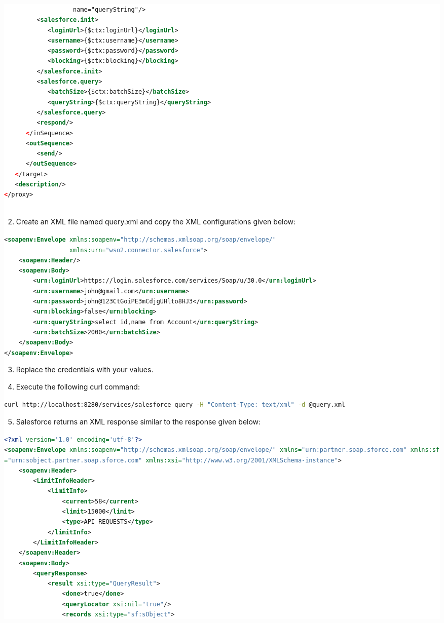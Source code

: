 ```xml
                   name="queryString"/>
         <salesforce.init>
            <loginUrl>{$ctx:loginUrl}</loginUrl>
            <username>{$ctx:username}</username>
            <password>{$ctx:password}</password>
            <blocking>{$ctx:blocking}</blocking>
         </salesforce.init>
         <salesforce.query>
            <batchSize>{$ctx:batchSize}</batchSize>
            <queryString>{$ctx:queryString}</queryString>
         </salesforce.query>
         <respond/>
      </inSequence>
      <outSequence>
         <send/>
      </outSequence>
   </target>
   <description/>
</proxy>
                                                             
```
2. Create an XML file named query.xml and copy the XML configurations given below:

```xml
<soapenv:Envelope xmlns:soapenv="http://schemas.xmlsoap.org/soap/envelope/"
                  xmlns:urn="wso2.connector.salesforce">
    <soapenv:Header/>
    <soapenv:Body>
        <urn:loginUrl>https://login.salesforce.com/services/Soap/u/30.0</urn:loginUrl>
        <urn:username>john@gmail.com</urn:username>
        <urn:password>john@123CtGoiPE3mCdjgUHlto8HJ3</urn:password>
        <urn:blocking>false</urn:blocking>
        <urn:queryString>select id,name from Account</urn:queryString>
        <urn:batchSize>2000</urn:batchSize>
    </soapenv:Body>
</soapenv:Envelope>                           
```
3. Replace the credentials with your values.

4. Execute the following curl command:

```bash
curl http://localhost:8280/services/salesforce_query -H "Content-Type: text/xml" -d @query.xml
```
5. Salesforce returns an XML response similar to the response given below:
 
```xml
<?xml version='1.0' encoding='utf-8'?>
<soapenv:Envelope xmlns:soapenv="http://schemas.xmlsoap.org/soap/envelope/" xmlns="urn:partner.soap.sforce.com" xmlns:sf="urn:sobject.partner.soap.sforce.com" xmlns:xsi="http://www.w3.org/2001/XMLSchema-instance">
    <soapenv:Header>
        <LimitInfoHeader>
            <limitInfo>
                <current>58</current>
                <limit>15000</limit>
                <type>API REQUESTS</type>
            </limitInfo>
        </LimitInfoHeader>
    </soapenv:Header>
    <soapenv:Body>
        <queryResponse>
            <result xsi:type="QueryResult">
                <done>true</done>
                <queryLocator xsi:nil="true"/>
                <records xsi:type="sf:sObject">
```